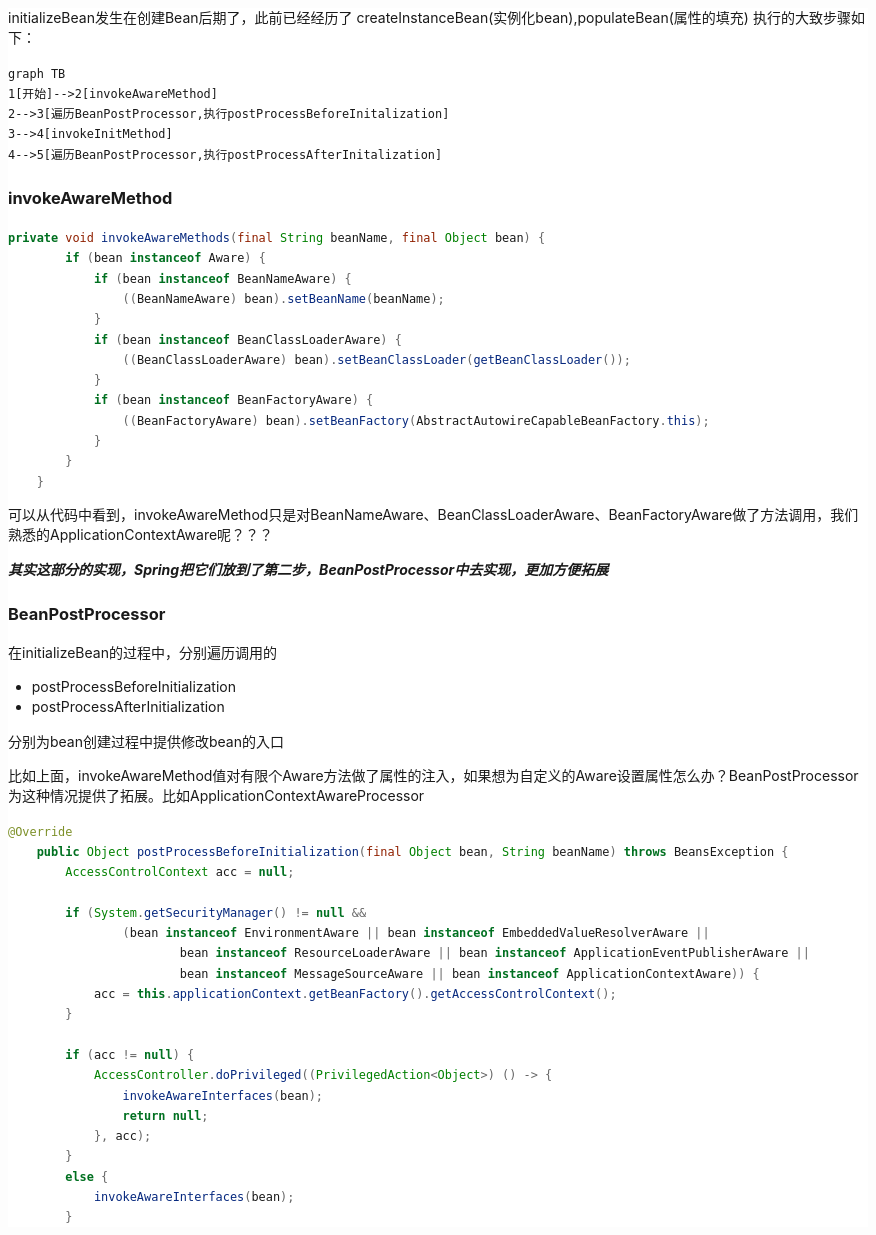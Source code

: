 initializeBean发生在创建Bean后期了，此前已经经历了 createInstanceBean(实例化bean),populateBean(属性的填充)
执行的大致步骤如下：

```mermaid
graph TB
1[开始]-->2[invokeAwareMethod]
2-->3[遍历BeanPostProcessor,执行postProcessBeforeInitalization]
3-->4[invokeInitMethod]
4-->5[遍历BeanPostProcessor,执行postProcessAfterInitalization]
```

### invokeAwareMethod

```java
private void invokeAwareMethods(final String beanName, final Object bean) {
		if (bean instanceof Aware) {
			if (bean instanceof BeanNameAware) {
				((BeanNameAware) bean).setBeanName(beanName);
			}
			if (bean instanceof BeanClassLoaderAware) {
				((BeanClassLoaderAware) bean).setBeanClassLoader(getBeanClassLoader());
			}
			if (bean instanceof BeanFactoryAware) {
				((BeanFactoryAware) bean).setBeanFactory(AbstractAutowireCapableBeanFactory.this);
			}
		}
	}
```
可以从代码中看到，invokeAwareMethod只是对BeanNameAware、BeanClassLoaderAware、BeanFactoryAware做了方法调用，我们熟悉的ApplicationContextAware呢？？？

***其实这部分的实现，Spring把它们放到了第二步，BeanPostProcessor中去实现，更加方便拓展***

### BeanPostProcessor
在initializeBean的过程中，分别遍历调用的 
* postProcessBeforeInitialization
* postProcessAfterInitialization

分别为bean创建过程中提供修改bean的入口

比如上面，invokeAwareMethod值对有限个Aware方法做了属性的注入，如果想为自定义的Aware设置属性怎么办？BeanPostProcessor为这种情况提供了拓展。比如ApplicationContextAwareProcessor

```java
@Override
	public Object postProcessBeforeInitialization(final Object bean, String beanName) throws BeansException {
		AccessControlContext acc = null;

		if (System.getSecurityManager() != null &&
				(bean instanceof EnvironmentAware || bean instanceof EmbeddedValueResolverAware ||
						bean instanceof ResourceLoaderAware || bean instanceof ApplicationEventPublisherAware ||
						bean instanceof MessageSourceAware || bean instanceof ApplicationContextAware)) {
			acc = this.applicationContext.getBeanFactory().getAccessControlContext();
		}

		if (acc != null) {
			AccessController.doPrivileged((PrivilegedAction<Object>) () -> {
				invokeAwareInterfaces(bean);
				return null;
			}, acc);
		}
		else {
			invokeAwareInterfaces(bean);
		}
```